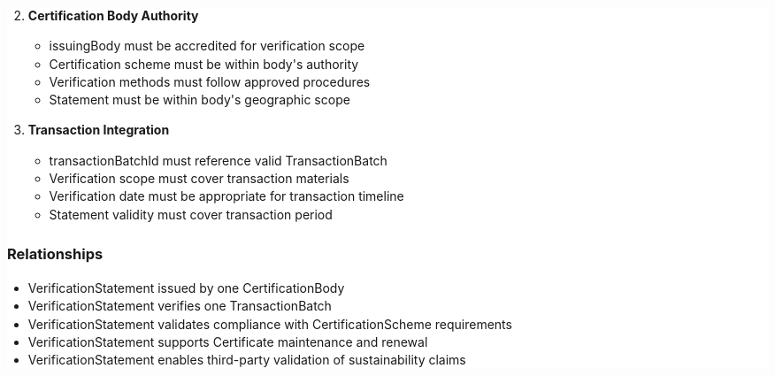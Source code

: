 2. **Certification Body Authority**
    - issuingBody must be accredited for verification scope
    - Certification scheme must be within body's authority
    - Verification methods must follow approved procedures
    - Statement must be within body's geographic scope

3. **Transaction Integration**
    - transactionBatchId must reference valid TransactionBatch
    - Verification scope must cover transaction materials
    - Verification date must be appropriate for transaction timeline
    - Statement validity must cover transaction period

### Relationships
- VerificationStatement issued by one CertificationBody
- VerificationStatement verifies one TransactionBatch
- VerificationStatement validates compliance with CertificationScheme requirements
- VerificationStatement supports Certificate maintenance and renewal
- VerificationStatement enables third-party validation of sustainability claims